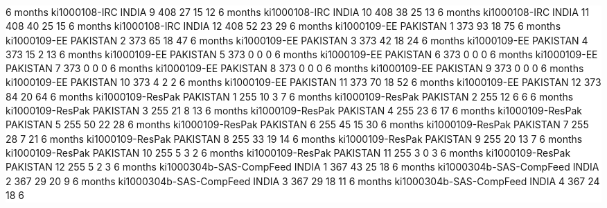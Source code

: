 6 months    ki1000108-IRC              INDIA                          9       408     27     15     12
6 months    ki1000108-IRC              INDIA                          10      408     38     25     13
6 months    ki1000108-IRC              INDIA                          11      408     40     25     15
6 months    ki1000108-IRC              INDIA                          12      408     52     23     29
6 months    ki1000109-EE               PAKISTAN                       1       373     93     18     75
6 months    ki1000109-EE               PAKISTAN                       2       373     65     18     47
6 months    ki1000109-EE               PAKISTAN                       3       373     42     18     24
6 months    ki1000109-EE               PAKISTAN                       4       373     15      2     13
6 months    ki1000109-EE               PAKISTAN                       5       373      0      0      0
6 months    ki1000109-EE               PAKISTAN                       6       373      0      0      0
6 months    ki1000109-EE               PAKISTAN                       7       373      0      0      0
6 months    ki1000109-EE               PAKISTAN                       8       373      0      0      0
6 months    ki1000109-EE               PAKISTAN                       9       373      0      0      0
6 months    ki1000109-EE               PAKISTAN                       10      373      4      2      2
6 months    ki1000109-EE               PAKISTAN                       11      373     70     18     52
6 months    ki1000109-EE               PAKISTAN                       12      373     84     20     64
6 months    ki1000109-ResPak           PAKISTAN                       1       255     10      3      7
6 months    ki1000109-ResPak           PAKISTAN                       2       255     12      6      6
6 months    ki1000109-ResPak           PAKISTAN                       3       255     21      8     13
6 months    ki1000109-ResPak           PAKISTAN                       4       255     23      6     17
6 months    ki1000109-ResPak           PAKISTAN                       5       255     50     22     28
6 months    ki1000109-ResPak           PAKISTAN                       6       255     45     15     30
6 months    ki1000109-ResPak           PAKISTAN                       7       255     28      7     21
6 months    ki1000109-ResPak           PAKISTAN                       8       255     33     19     14
6 months    ki1000109-ResPak           PAKISTAN                       9       255     20     13      7
6 months    ki1000109-ResPak           PAKISTAN                       10      255      5      3      2
6 months    ki1000109-ResPak           PAKISTAN                       11      255      3      0      3
6 months    ki1000109-ResPak           PAKISTAN                       12      255      5      2      3
6 months    ki1000304b-SAS-CompFeed    INDIA                          1       367     43     25     18
6 months    ki1000304b-SAS-CompFeed    INDIA                          2       367     29     20      9
6 months    ki1000304b-SAS-CompFeed    INDIA                          3       367     29     18     11
6 months    ki1000304b-SAS-CompFeed    INDIA                          4       367     24     18      6